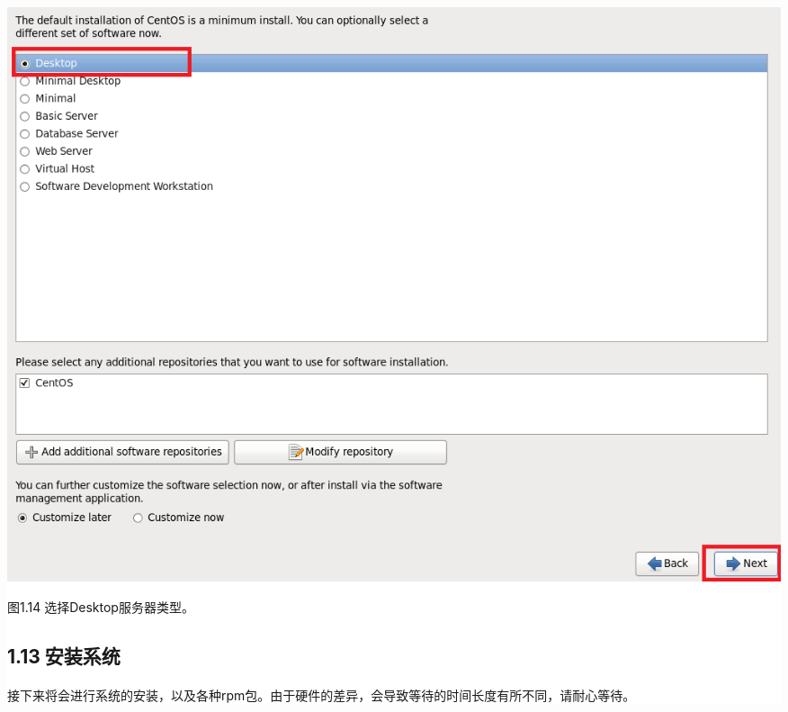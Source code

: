 ![](./install-centos/desktop.png)

图1.14 选择Desktop服务器类型。

## 1.13 安装系统
接下来将会进行系统的安装，以及各种rpm包。由于硬件的差异，会导致等待的时间长度有所不同，请耐心等待。
